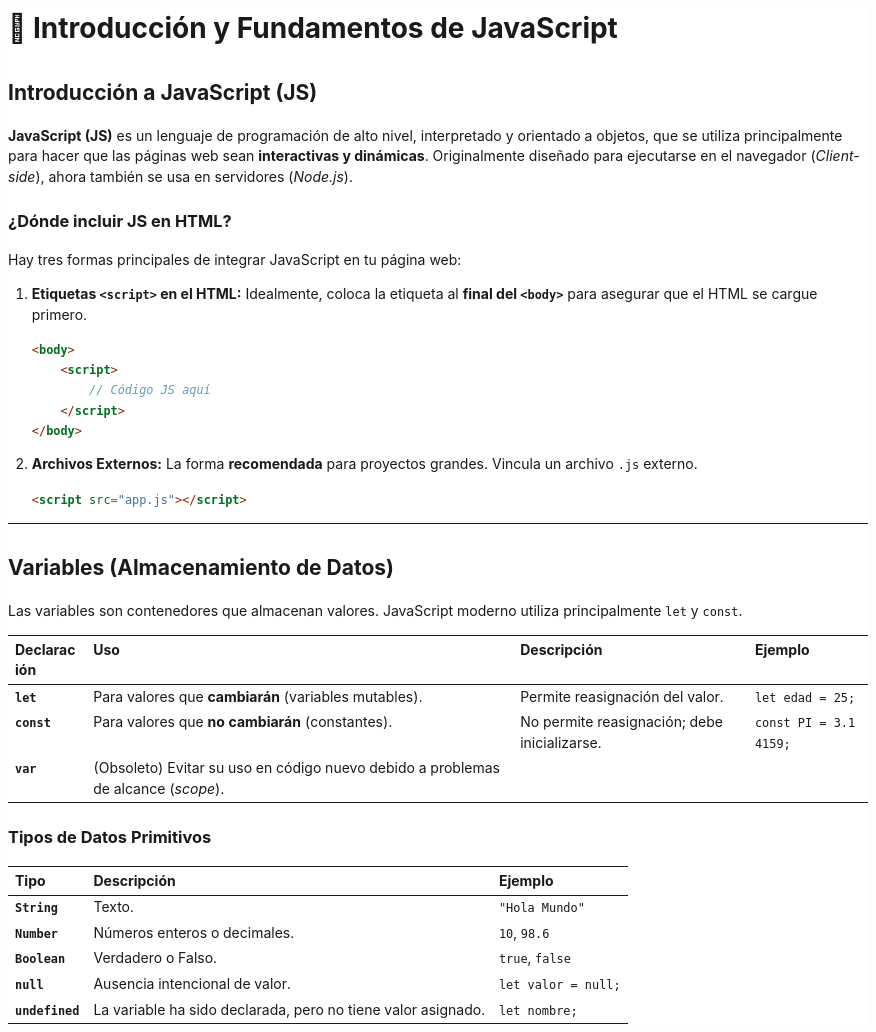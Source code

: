 # 🧠 Introducción y Fundamentos de JavaScript

## Introducción a JavaScript (JS)

**JavaScript (JS)** es un lenguaje de programación de alto nivel, interpretado y orientado a objetos, que se utiliza principalmente para hacer que las páginas web sean **interactivas y dinámicas**. Originalmente diseñado para ejecutarse en el navegador (*Client-side*), ahora también se usa en servidores (*Node.js*).

### ¿Dónde incluir JS en HTML?

Hay tres formas principales de integrar JavaScript en tu página web:

1.  **Etiquetas `<script>` en el HTML:** Idealmente, coloca la etiqueta al **final del `<body>`** para asegurar que el HTML se cargue primero.
    ```html
    <body>
        <script>
            // Código JS aquí
        </script>
    </body>
    ```
2.  **Archivos Externos:** La forma **recomendada** para proyectos grandes. Vincula un archivo `.js` externo.
    ```html
    <script src="app.js"></script>
    ```

-----

## Variables (Almacenamiento de Datos)

Las variables son contenedores que almacenan valores. JavaScript moderno utiliza principalmente `let` y `const`.

| Declaración | Uso | Descripción | Ejemplo |
| :--- | :--- | :--- | :--- |
| **`let`** | Para valores que **cambiarán** (variables mutables). | Permite reasignación del valor. | `let edad = 25;` |
| **`const`** | Para valores que **no cambiarán** (constantes). | No permite reasignación; debe inicializarse. | `const PI = 3.14159;` |
| **`var`** | (Obsoleto) Evitar su uso en código nuevo debido a problemas de alcance (*scope*). | | |

### Tipos de Datos Primitivos

| Tipo | Descripción | Ejemplo |
| :--- | :--- | :--- |
| **`String`** | Texto. | `"Hola Mundo"` |
| **`Number`** | Números enteros o decimales. | `10`, `98.6` |
| **`Boolean`** | Verdadero o Falso. | `true`, `false` |
| **`null`** | Ausencia intencional de valor. | `let valor = null;` |
| **`undefined`** | La variable ha sido declarada, pero no tiene valor asignado. | `let nombre;` |
